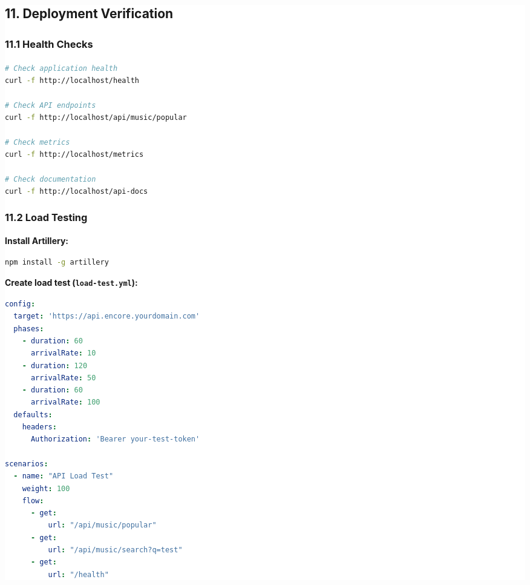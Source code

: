 ## 11. Deployment Verification

### 11.1 Health Checks

```bash
# Check application health
curl -f http://localhost/health

# Check API endpoints
curl -f http://localhost/api/music/popular

# Check metrics
curl -f http://localhost/metrics

# Check documentation
curl -f http://localhost/api-docs
```

### 11.2 Load Testing

**Install Artillery:**
```bash
npm install -g artillery
```

**Create load test (`load-test.yml`):**
```yaml
config:
  target: 'https://api.encore.yourdomain.com'
  phases:
    - duration: 60
      arrivalRate: 10
    - duration: 120
      arrivalRate: 50
    - duration: 60
      arrivalRate: 100
  defaults:
    headers:
      Authorization: 'Bearer your-test-token'

scenarios:
  - name: "API Load Test"
    weight: 100
    flow:
      - get:
          url: "/api/music/popular"
      - get:
          url: "/api/music/search?q=test"
      - get:
          url: "/health"
```
